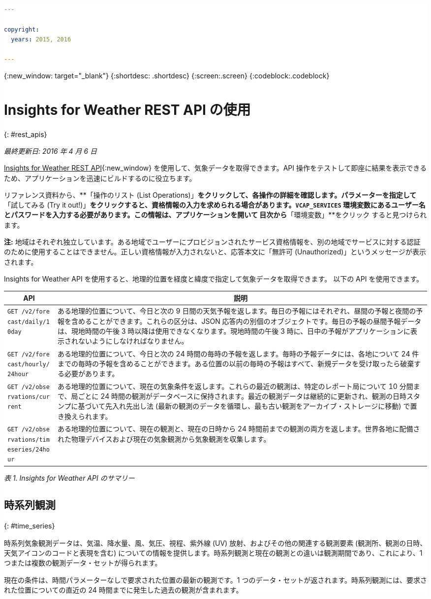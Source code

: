 ```yaml
---

copyright:
  years: 2015, 2016

---
```


{:new_window: target="_blank"}
{:shortdesc: .shortdesc}
{:screen:.screen}
{:codeblock:.codeblock}

# Insights for Weather REST API の使用
{: #rest_apis}

*最終更新日: 2016 年 4 月 6 日*

[Insights for Weather REST API](https://twcservice.{APPDomain}/rest-api/){:new_window} を使用して、気象データを取得できます。API 操作をテストして即座に結果を表示できるため、アプリケーションを迅速にビルドするのに役立ちます。

リファレンス資料から、**「操作のリスト (List Operations)」**をクリックして、各操作の詳細を確認します。パラメーターを指定して**「試してみる (Try it out!)」**をクリックすると、資格情報の入力を求められる場合があります。`VCAP_SERVICES` 環境変数にあるユーザー名とパスワードを入力する必要があります。この情報は、アプリケーションを開いて
   目次から**「環境変数」**をクリック
   すると見つけられます。


**注:** 地域はそれぞれ独立しています。ある地域でユーザーにプロビジョンされたサービス資格情報を、別の地域でサービスに対する認証のために使用することはできません。正しい資格情報が入力されないと、応答本文に「無許可 (Unauthorized)」というメッセージが表示されます。

Insights for Weather API を使用すると、地理的位置を経度と緯度で指定して気象データを取得できます。
以下の API を使用できます。

|**API**                                  |**説明**              |
|-----------------------------------------|-----------------------------|
|`GET /v2/forecast/daily/10day`           |ある地理的位置について、今日と次の 9 日間の天気予報を返します。毎日の予報にはそれぞれ、昼間の予報と夜間の予報を含めることができます。これらの区分は、JSON 応答内の別個のオブジェクトです。毎日の予報の昼間予報データは、現地時間の午後 3 時以降は使用できなくなります。現地時間の午後 3 時に、日中の予報がアプリケーションに表示されないようにしなければなりません。|
|`GET /v2/forecast/hourly/24hour`         |ある地理的位置について、今日と次の 24 時間の毎時の予報を返します。毎時の予報データには、各地について 24 件までの毎時の予報を含めることができます。ある位置の以前の毎時の予報はすべて、新規データを受け取ったら破棄する必要があります。|
|`GET /v2/observations/current`           |ある地理的位置について、現在の気象条件を返します。これらの最近の観測は、特定のレポート局について 10 分間まで、局ごとに 24 時間の観測がデータベースに保持されます。最近の観測データは継続的に更新され、観測の日時スタンプに基づいて先入れ先出し法 (最新の観測のデータを循環し、最も古い観測をアーカイブ・ストレージに移動) で置き換えられます。|
|`GET /v2/observations/timeseries/24hour` |ある地理的位置について、現在の観測と、現在の日時から 24 時間前までの観測の両方を返します。世界各地に配備された物理デバイスおよび現在の気象観測から気象観測を収集します。|
*表 1. Insights for Weather API のサマリー*

## 時系列観測
{: #time_series}

時系列気象観測データは、気温、降水量、風、気圧、視程、紫外線 (UV) 放射、およびその他の関連する観測要素 (観測所、観測の日時、天気アイコンのコードと表現を含む) についての情報を提供します。時系列観測と現在の観測との違いは観測期間であり、これにより、1 つまたは複数の観測データ・セットが得られます。

現在の条件は、時間パラメーターなしで要求された位置の最新の観測です。1 つのデータ・セットが返されます。時系列観測には、要求された位置についての直近の 24 時間までに発生した過去の観測が含まれます。

